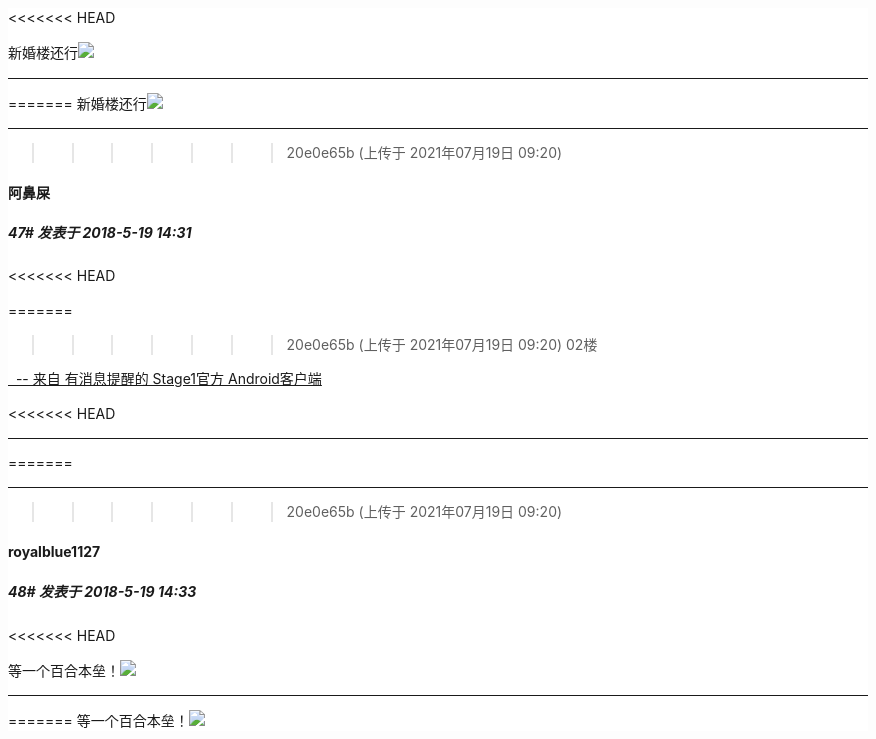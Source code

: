 
<<<<<<< HEAD


新婚楼还行<img src="https://static.saraba1st.com/image/smiley/face2017/037.png" referrerpolicy="no-referrer">







*****
=======
新婚楼还行<img src="https://static.saraba1st.com/image/smiley/face2017/037.png" referrerpolicy="no-referrer">


*****
>>>>>>> 20e0e65b (上传于 2021年07月19日 09:20)

####  阿鼻屎  
##### 47#       发表于 2018-5-19 14:31


<<<<<<< HEAD


=======
>>>>>>> 20e0e65b (上传于 2021年07月19日 09:20)
02楼

[  -- 来自 有消息提醒的 Stage1官方 Android客户端](https://www.coolapk.com/apk/140634)


<<<<<<< HEAD





*****
=======
*****
>>>>>>> 20e0e65b (上传于 2021年07月19日 09:20)

####  royalblue1127  
##### 48#       发表于 2018-5-19 14:33


<<<<<<< HEAD


等一个百合本垒！<img src="https://static.saraba1st.com/image/smiley/face2017/076.png" referrerpolicy="no-referrer">







*****
=======
等一个百合本垒！<img src="https://static.saraba1st.com/image/smiley/face2017/076.png" referrerpolicy="no-referrer">

